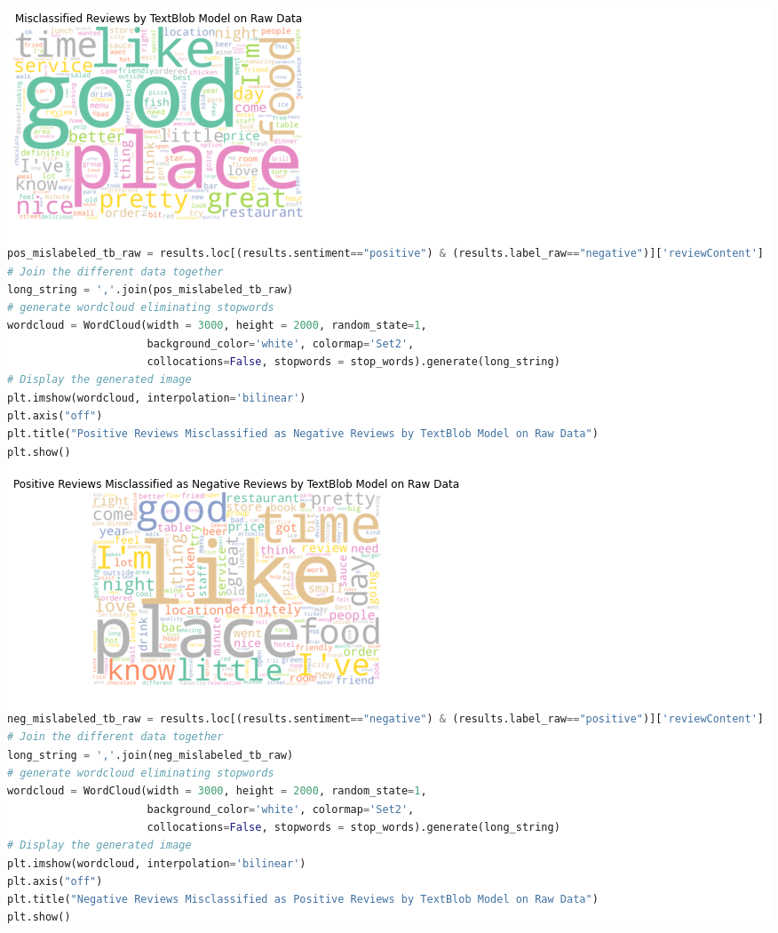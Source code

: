 
![png](output_64_0.png)



```python
pos_mislabeled_tb_raw = results.loc[(results.sentiment=="positive") & (results.label_raw=="negative")]['reviewContent']
# Join the different data together
long_string = ','.join(pos_mislabeled_tb_raw)
# generate wordcloud eliminating stopwords
wordcloud = WordCloud(width = 3000, height = 2000, random_state=1, 
                      background_color='white', colormap='Set2', 
                      collocations=False, stopwords = stop_words).generate(long_string)
# Display the generated image
plt.imshow(wordcloud, interpolation='bilinear')
plt.axis("off")
plt.title("Positive Reviews Misclassified as Negative Reviews by TextBlob Model on Raw Data")
plt.show()
```


![png](output_65_0.png)



```python
neg_mislabeled_tb_raw = results.loc[(results.sentiment=="negative") & (results.label_raw=="positive")]['reviewContent']
# Join the different data together
long_string = ','.join(neg_mislabeled_tb_raw)
# generate wordcloud eliminating stopwords
wordcloud = WordCloud(width = 3000, height = 2000, random_state=1, 
                      background_color='white', colormap='Set2', 
                      collocations=False, stopwords = stop_words).generate(long_string)
# Display the generated image
plt.imshow(wordcloud, interpolation='bilinear')
plt.axis("off")
plt.title("Negative Reviews Misclassified as Positive Reviews by TextBlob Model on Raw Data")
plt.show()
```
